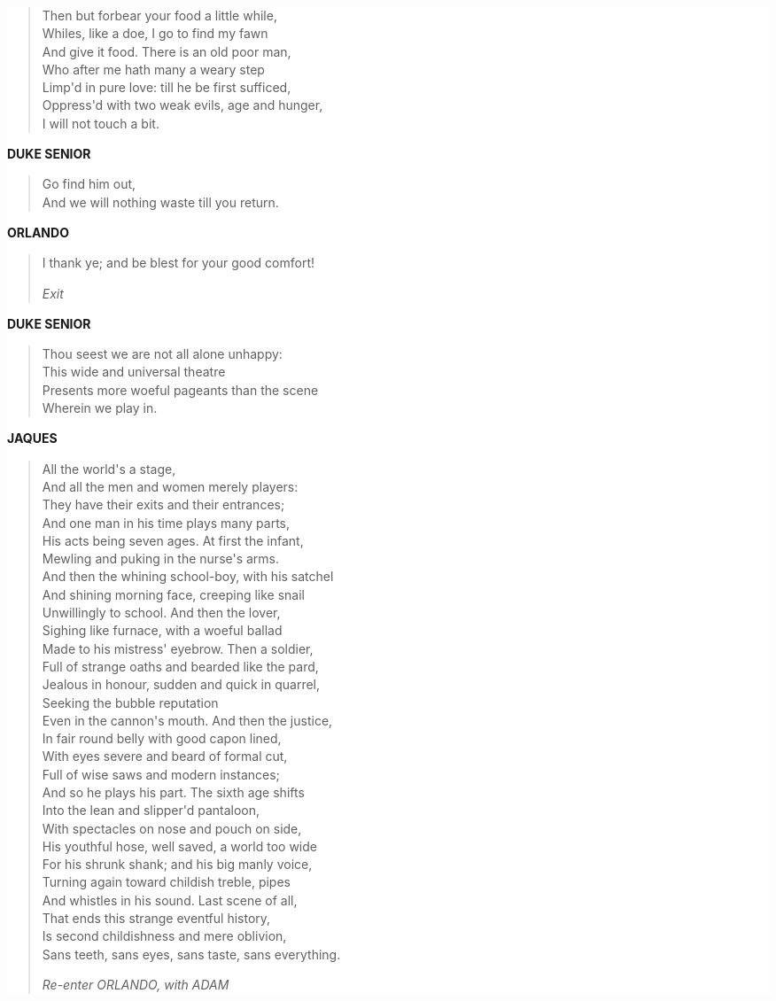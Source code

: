 > Then but forbear your food a little while,  
> Whiles, like a doe, I go to find my fawn  
> And give it food. There is an old poor man,  
> Who after me hath many a weary step  
> Limp'd in pure love: till he be first sufficed,  
> Oppress'd with two weak evils, age and hunger,  
> I will not touch a bit.  

**DUKE SENIOR**

> Go find him out,  
> And we will nothing waste till you return.  

**ORLANDO**

> I thank ye; and be blest for your good comfort!  
> 
> _Exit_

**DUKE SENIOR**

> Thou seest we are not all alone unhappy:  
> This wide and universal theatre  
> Presents more woeful pageants than the scene  
> Wherein we play in.  

**JAQUES**

> All the world's a stage,  
> And all the men and women merely players:  
> They have their exits and their entrances;  
> And one man in his time plays many parts,  
> His acts being seven ages. At first the infant,  
> Mewling and puking in the nurse's arms.  
> And then the whining school-boy, with his satchel  
> And shining morning face, creeping like snail  
> Unwillingly to school. And then the lover,  
> Sighing like furnace, with a woeful ballad  
> Made to his mistress' eyebrow. Then a soldier,  
> Full of strange oaths and bearded like the pard,  
> Jealous in honour, sudden and quick in quarrel,  
> Seeking the bubble reputation  
> Even in the cannon's mouth. And then the justice,  
> In fair round belly with good capon lined,  
> With eyes severe and beard of formal cut,  
> Full of wise saws and modern instances;  
> And so he plays his part. The sixth age shifts  
> Into the lean and slipper'd pantaloon,  
> With spectacles on nose and pouch on side,  
> His youthful hose, well saved, a world too wide  
> For his shrunk shank; and his big manly voice,  
> Turning again toward childish treble, pipes  
> And whistles in his sound. Last scene of all,  
> That ends this strange eventful history,  
> Is second childishness and mere oblivion,  
> Sans teeth, sans eyes, sans taste, sans everything.  
> 
> _Re-enter ORLANDO, with ADAM_
